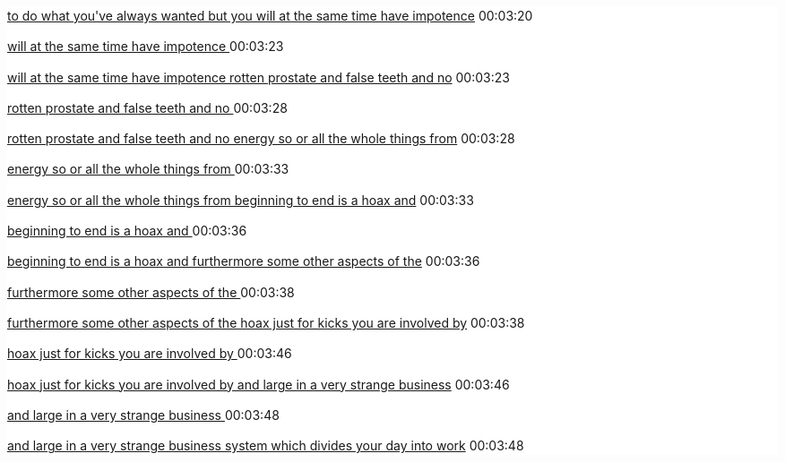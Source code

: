 [to do what you've always wanted but you
will at the same time have impotence](https://www.youtube.com/watch?v=__xvUHDzyHo#t=00h03m20s)
00:03:20

[will at the same time have impotence
 ](https://www.youtube.com/watch?v=__xvUHDzyHo#t=00h03m23s)
00:03:23

[will at the same time have impotence
rotten prostate and false teeth and no](https://www.youtube.com/watch?v=__xvUHDzyHo#t=00h03m23s)
00:03:23

[rotten prostate and false teeth and no
 ](https://www.youtube.com/watch?v=__xvUHDzyHo#t=00h03m28s)
00:03:28

[rotten prostate and false teeth and no
energy so or all the whole things from](https://www.youtube.com/watch?v=__xvUHDzyHo#t=00h03m28s)
00:03:28

[energy so or all the whole things from
 ](https://www.youtube.com/watch?v=__xvUHDzyHo#t=00h03m33s)
00:03:33

[energy so or all the whole things from
beginning to end is a hoax and](https://www.youtube.com/watch?v=__xvUHDzyHo#t=00h03m33s)
00:03:33

[beginning to end is a hoax and
 ](https://www.youtube.com/watch?v=__xvUHDzyHo#t=00h03m36s)
00:03:36

[beginning to end is a hoax and
furthermore some other aspects of the](https://www.youtube.com/watch?v=__xvUHDzyHo#t=00h03m36s)
00:03:36

[furthermore some other aspects of the
 ](https://www.youtube.com/watch?v=__xvUHDzyHo#t=00h03m38s)
00:03:38

[furthermore some other aspects of the
hoax just for kicks you are involved by](https://www.youtube.com/watch?v=__xvUHDzyHo#t=00h03m38s)
00:03:38

[hoax just for kicks you are involved by
 ](https://www.youtube.com/watch?v=__xvUHDzyHo#t=00h03m46s)
00:03:46

[hoax just for kicks you are involved by
and large in a very strange business](https://www.youtube.com/watch?v=__xvUHDzyHo#t=00h03m46s)
00:03:46

[and large in a very strange business
 ](https://www.youtube.com/watch?v=__xvUHDzyHo#t=00h03m48s)
00:03:48

[and large in a very strange business
system which divides your day into work](https://www.youtube.com/watch?v=__xvUHDzyHo#t=00h03m48s)
00:03:48
